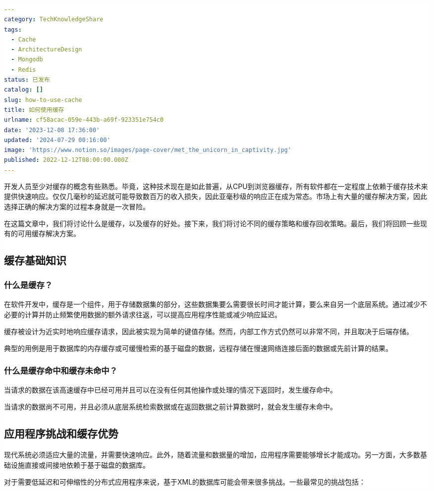 ```yaml
---
category: TechKnowledgeShare
tags:
  - Cache
  - ArchitectureDesign
  - Mongodb
  - Redis
status: 已发布
catalog: []
slug: how-to-use-cache
title: 如何使用缓存
urlname: cf58acac-059e-443b-a69f-923351e754c0
date: '2023-12-08 17:36:00'
updated: '2024-07-29 00:16:00'
image: 'https://www.notion.so/images/page-cover/met_the_unicorn_in_captivity.jpg'
published: 2022-12-12T08:00:00.000Z
---
```


开发人员至少对缓存的概念有些熟悉。毕竟，这种技术现在是如此普遍，从CPU到浏览器缓存，所有软件都在一定程度上依赖于缓存技术来提供快速响应。仅仅几毫秒的延迟就可能导致数百万的收入损失，因此亚毫秒级的响应正在成为常态。市场上有大量的缓存解决方案，因此选择正确的解决方案的过程本身就是一次冒险。


在这篇文章中，我们将讨论什么是缓存，以及缓存的好处。接下来，我们将讨论不同的缓存策略和缓存回收策略。最后，我们将回顾一些现有的可用缓存解决方案。


## 缓存基础知识


### 什么是缓存？


在软件开发中，缓存是一个组件，用于存储数据集的部分，这些数据集要么需要很长时间才能计算，要么来自另一个底层系统。通过减少不必要的计算并防止频繁使用数据的额外请求往返，可以提高应用程序性能或减少响应延迟。


缓存被设计为近实时地响应缓存请求，因此被实现为简单的键值存储。然而，内部工作方式仍然可以非常不同，并且取决于后端存储。


典型的用例是用于数据库的内存缓存或可缓慢检索的基于磁盘的数据，远程存储在慢速网络连接后面的数据或先前计算的结果。


### 什么是缓存命中和缓存未命中？


当请求的数据在该高速缓存中已经可用并且可以在没有任何其他操作或处理的情况下返回时，发生缓存命中。


当请求的数据尚不可用，并且必须从底层系统检索数据或在返回数据之前计算数据时，就会发生缓存未命中。


## 应用程序挑战和缓存优势


现代系统必须适应大量的流量，并需要快速响应。此外，随着流量和数据量的增加，应用程序需要能够增长才能成功。另一方面，大多数基础设施直接或间接地依赖于基于磁盘的数据库。


对于需要低延迟和可伸缩性的分布式应用程序来说，基于XML的数据库可能会带来很多挑战。一些最常见的挑战包括：

